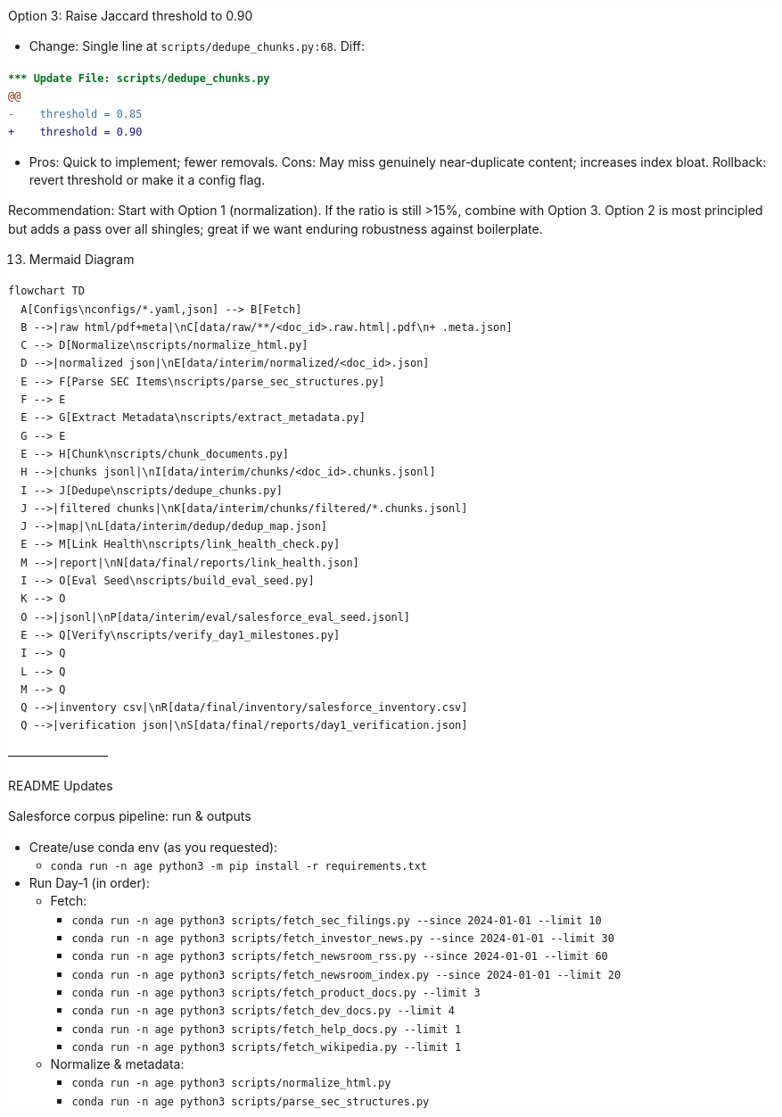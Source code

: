 Option 3: Raise Jaccard threshold to 0.90
- Change: Single line at `scripts/dedupe_chunks.py:68`.
Diff:
```diff
*** Update File: scripts/dedupe_chunks.py
@@
-    threshold = 0.85
+    threshold = 0.90
```
- Pros: Quick to implement; fewer removals. Cons: May miss genuinely near‑duplicate content; increases index bloat. Rollback: revert threshold or make it a config flag.

Recommendation: Start with Option 1 (normalization). If the ratio is still >15%, combine with Option 3. Option 2 is most principled but adds a pass over all shingles; great if we want enduring robustness against boilerplate.

13) Mermaid Diagram

```mermaid
flowchart TD
  A[Configs\nconfigs/*.yaml,json] --> B[Fetch]
  B -->|raw html/pdf+meta|\nC[data/raw/**/<doc_id>.raw.html|.pdf\n+ .meta.json]
  C --> D[Normalize\nscripts/normalize_html.py]
  D -->|normalized json|\nE[data/interim/normalized/<doc_id>.json]
  E --> F[Parse SEC Items\nscripts/parse_sec_structures.py]
  F --> E
  E --> G[Extract Metadata\nscripts/extract_metadata.py]
  G --> E
  E --> H[Chunk\nscripts/chunk_documents.py]
  H -->|chunks jsonl|\nI[data/interim/chunks/<doc_id>.chunks.jsonl]
  I --> J[Dedupe\nscripts/dedupe_chunks.py]
  J -->|filtered chunks|\nK[data/interim/chunks/filtered/*.chunks.jsonl]
  J -->|map|\nL[data/interim/dedup/dedup_map.json]
  E --> M[Link Health\nscripts/link_health_check.py]
  M -->|report|\nN[data/final/reports/link_health.json]
  I --> O[Eval Seed\nscripts/build_eval_seed.py]
  K --> O
  O -->|jsonl|\nP[data/interim/eval/salesforce_eval_seed.jsonl]
  E --> Q[Verify\nscripts/verify_day1_milestones.py]
  I --> Q
  L --> Q
  M --> Q
  Q -->|inventory csv|\nR[data/final/inventory/salesforce_inventory.csv]
  Q -->|verification json|\nS[data/final/reports/day1_verification.json]
```

————————

README Updates

Salesforce corpus pipeline: run & outputs

- Create/use conda env (as you requested):
  - `conda run -n age python3 -m pip install -r requirements.txt`
- Run Day‑1 (in order):
  - Fetch:
    - `conda run -n age python3 scripts/fetch_sec_filings.py --since 2024-01-01 --limit 10`
    - `conda run -n age python3 scripts/fetch_investor_news.py --since 2024-01-01 --limit 30`
    - `conda run -n age python3 scripts/fetch_newsroom_rss.py --since 2024-01-01 --limit 60`
    - `conda run -n age python3 scripts/fetch_newsroom_index.py --since 2024-01-01 --limit 20`
    - `conda run -n age python3 scripts/fetch_product_docs.py --limit 3`
    - `conda run -n age python3 scripts/fetch_dev_docs.py --limit 4`
    - `conda run -n age python3 scripts/fetch_help_docs.py --limit 1`
    - `conda run -n age python3 scripts/fetch_wikipedia.py --limit 1`
  - Normalize & metadata:
    - `conda run -n age python3 scripts/normalize_html.py`
    - `conda run -n age python3 scripts/parse_sec_structures.py`